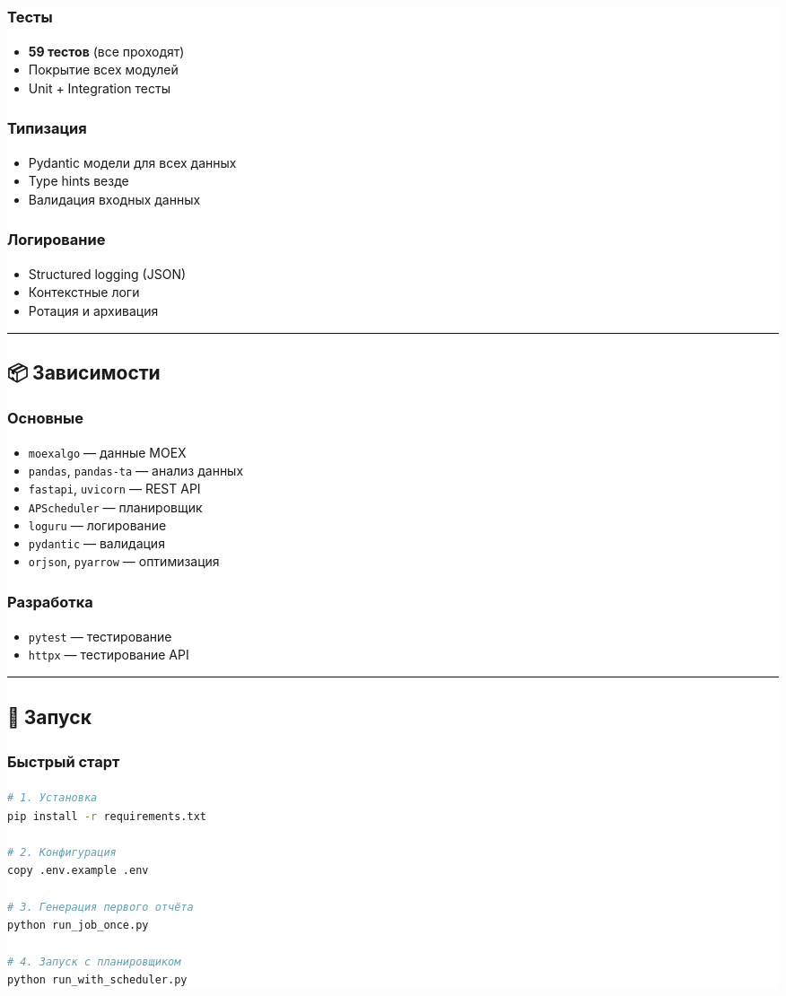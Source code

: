 ### Тесты
- **59 тестов** (все проходят)
- Покрытие всех модулей
- Unit + Integration тесты

### Типизация
- Pydantic модели для всех данных
- Type hints везде
- Валидация входных данных

### Логирование
- Structured logging (JSON)
- Контекстные логи
- Ротация и архивация

---

## 📦 Зависимости

### Основные
- `moexalgo` — данные MOEX
- `pandas`, `pandas-ta` — анализ данных
- `fastapi`, `uvicorn` — REST API
- `APScheduler` — планировщик
- `loguru` — логирование
- `pydantic` — валидация
- `orjson`, `pyarrow` — оптимизация

### Разработка
- `pytest` — тестирование
- `httpx` — тестирование API

---

## 🚀 Запуск

### Быстрый старт

```bash
# 1. Установка
pip install -r requirements.txt

# 2. Конфигурация
copy .env.example .env

# 3. Генерация первого отчёта
python run_job_once.py

# 4. Запуск с планировщиком
python run_with_scheduler.py
```
